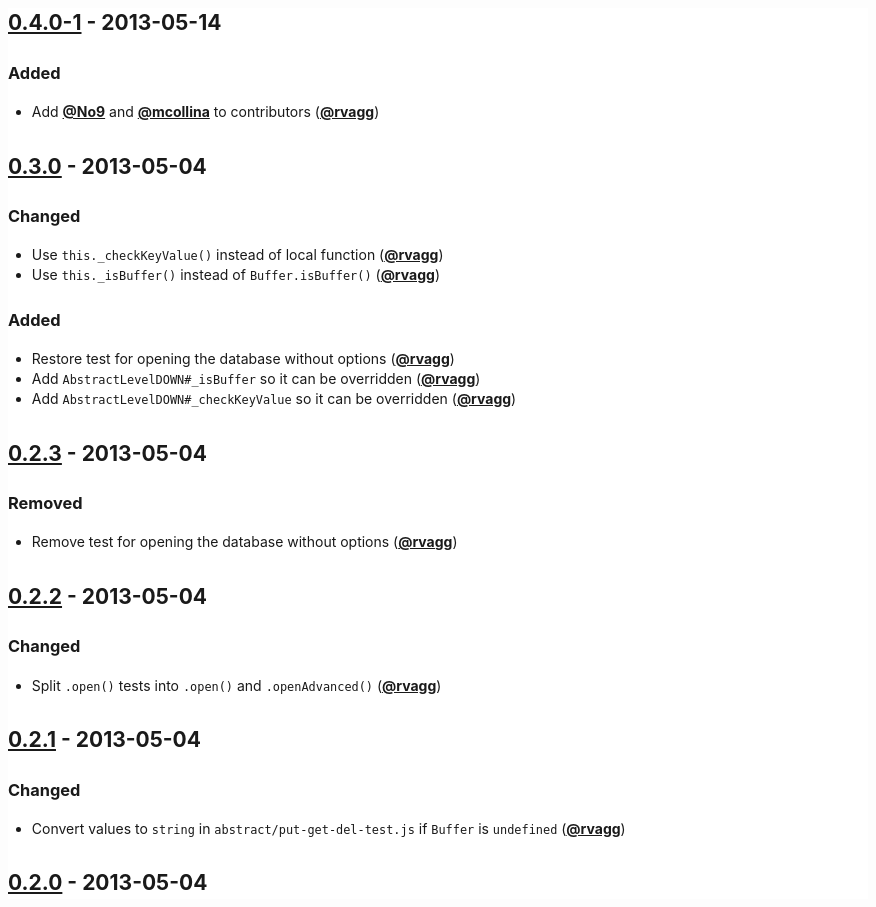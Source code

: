 ## [0.4.0-1](https://github.com/Level/abstract-leveldown/compare/0.3.0...0.4.0-1) - 2013-05-14

### Added

* Add [**@No9**](https://github.com/No9) and [**@mcollina**](https://github.com/mcollina) to contributors \([**@rvagg**](https://github.com/rvagg)\)

## [0.3.0](https://github.com/Level/abstract-leveldown/compare/0.2.3...0.3.0) - 2013-05-04

### Changed

* Use `this._checkKeyValue()` instead of local function \([**@rvagg**](https://github.com/rvagg)\)
* Use `this._isBuffer()` instead of `Buffer.isBuffer()` \([**@rvagg**](https://github.com/rvagg)\)

### Added

* Restore test for opening the database without options \([**@rvagg**](https://github.com/rvagg)\)
* Add `AbstractLevelDOWN#_isBuffer` so it can be overridden \([**@rvagg**](https://github.com/rvagg)\)
* Add `AbstractLevelDOWN#_checkKeyValue` so it can be overridden \([**@rvagg**](https://github.com/rvagg)\)

## [0.2.3](https://github.com/Level/abstract-leveldown/compare/0.2.2...0.2.3) - 2013-05-04

### Removed

* Remove test for opening the database without options \([**@rvagg**](https://github.com/rvagg)\)

## [0.2.2](https://github.com/Level/abstract-leveldown/compare/0.2.1...0.2.2) - 2013-05-04

### Changed

* Split `.open()` tests into `.open()` and `.openAdvanced()` \([**@rvagg**](https://github.com/rvagg)\)

## [0.2.1](https://github.com/Level/abstract-leveldown/compare/0.2.0...0.2.1) - 2013-05-04

### Changed

* Convert values to `string` in `abstract/put-get-del-test.js` if `Buffer` is `undefined` \([**@rvagg**](https://github.com/rvagg)\)

## [0.2.0](https://github.com/Level/abstract-leveldown/compare/0.1.0...0.2.0) - 2013-05-04
